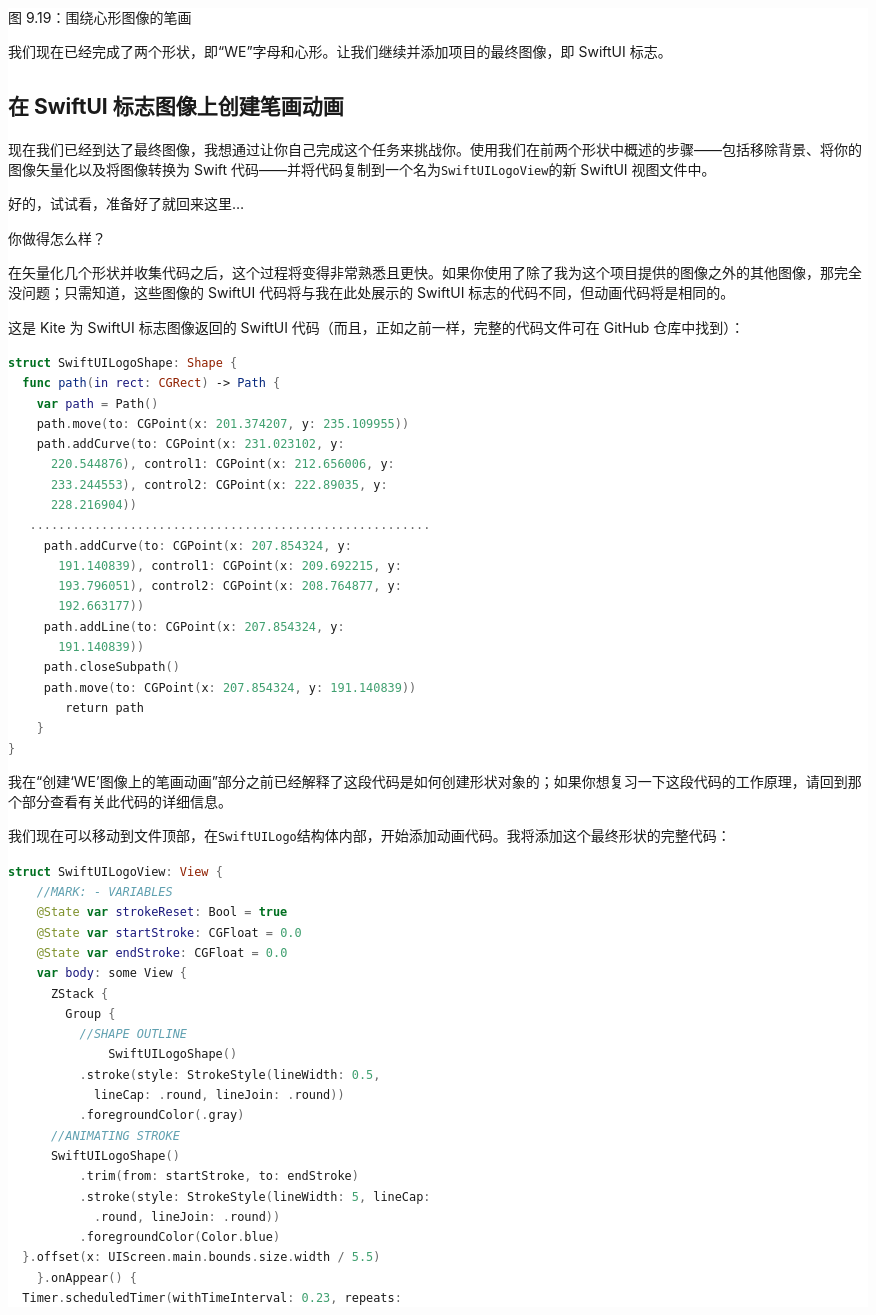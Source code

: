 图 9.19：围绕心形图像的笔画

我们现在已经完成了两个形状，即“WE”字母和心形。让我们继续并添加项目的最终图像，即 SwiftUI 标志。

## 在 SwiftUI 标志图像上创建笔画动画

现在我们已经到达了最终图像，我想通过让你自己完成这个任务来挑战你。使用我们在前两个形状中概述的步骤——包括移除背景、将你的图像矢量化以及将图像转换为 Swift 代码——并将代码复制到一个名为`SwiftUILogoView`的新 SwiftUI 视图文件中。

好的，试试看，准备好了就回来这里…

你做得怎么样？

在矢量化几个形状并收集代码之后，这个过程将变得非常熟悉且更快。如果你使用了除了我为这个项目提供的图像之外的其他图像，那完全没问题；只需知道，这些图像的 SwiftUI 代码将与我在此处展示的 SwiftUI 标志的代码不同，但动画代码将是相同的。

这是 Kite 为 SwiftUI 标志图像返回的 SwiftUI 代码（而且，正如之前一样，完整的代码文件可在 GitHub 仓库中找到）：

```swift
struct SwiftUILogoShape: Shape {
  func path(in rect: CGRect) -> Path {
    var path = Path()
    path.move(to: CGPoint(x: 201.374207, y: 235.109955))
    path.addCurve(to: CGPoint(x: 231.023102, y: 
      220.544876), control1: CGPoint(x: 212.656006, y: 
      233.244553), control2: CGPoint(x: 222.89035, y: 
      228.216904))
   ........................................................
     path.addCurve(to: CGPoint(x: 207.854324, y: 
       191.140839), control1: CGPoint(x: 209.692215, y: 
       193.796051), control2: CGPoint(x: 208.764877, y: 
       192.663177))
     path.addLine(to: CGPoint(x: 207.854324, y: 
       191.140839))
     path.closeSubpath()
     path.move(to: CGPoint(x: 207.854324, y: 191.140839))
        return path
    }
}
```

我在“创建‘WE’图像上的笔画动画”部分之前已经解释了这段代码是如何创建形状对象的；如果你想复习一下这段代码的工作原理，请回到那个部分查看有关此代码的详细信息。

我们现在可以移动到文件顶部，在`SwiftUILogo`结构体内部，开始添加动画代码。我将添加这个最终形状的完整代码：

```swift
struct SwiftUILogoView: View {
    //MARK: - VARIABLES
    @State var strokeReset: Bool = true
    @State var startStroke: CGFloat = 0.0
    @State var endStroke: CGFloat = 0.0
    var body: some View {
      ZStack {
        Group {
          //SHAPE OUTLINE
              SwiftUILogoShape()
          .stroke(style: StrokeStyle(lineWidth: 0.5, 
            lineCap: .round, lineJoin: .round))
          .foregroundColor(.gray)
      //ANIMATING STROKE
      SwiftUILogoShape()
          .trim(from: startStroke, to: endStroke)
          .stroke(style: StrokeStyle(lineWidth: 5, lineCap: 
            .round, lineJoin: .round))
          .foregroundColor(Color.blue)
  }.offset(x: UIScreen.main.bounds.size.width / 5.5)
    }.onAppear() {
  Timer.scheduledTimer(withTimeInterval: 0.23, repeats: 
```